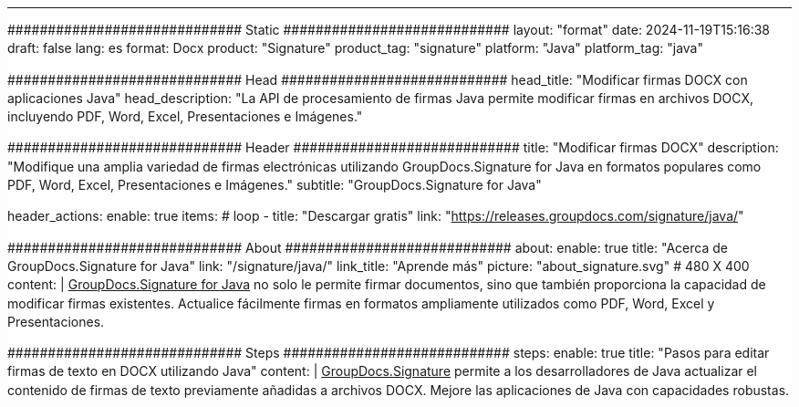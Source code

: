 



---
############################# Static ############################
layout: "format"
date:  2024-11-19T15:16:38
draft: false
lang: es
format: Docx
product: "Signature"
product_tag: "signature"
platform: "Java"
platform_tag: "java"

############################# Head ############################
head_title: "Modificar firmas DOCX con aplicaciones Java"
head_description: "La API de procesamiento de firmas Java permite modificar firmas en archivos DOCX, incluyendo PDF, Word, Excel, Presentaciones e Imágenes."

############################# Header ############################
title: "Modificar firmas DOCX" 
description: "Modifique una amplia variedad de firmas electrónicas utilizando GroupDocs.Signature for Java en formatos populares como PDF, Word, Excel, Presentaciones e Imágenes."
subtitle: "GroupDocs.Signature for Java" 

header_actions:
  enable: true
  items:
    #  loop
    - title: "Descargar gratis"
      link: "https://releases.groupdocs.com/signature/java/"
      
############################# About ############################
about:
    enable: true
    title: "Acerca de GroupDocs.Signature for Java"
    link: "/signature/java/"
    link_title: "Aprende más"
    picture: "about_signature.svg" # 480 X 400
    content: |
       [GroupDocs.Signature for Java](/signature/java/) no solo le permite firmar documentos, sino que también proporciona la capacidad de modificar firmas existentes. Actualice fácilmente firmas en formatos ampliamente utilizados como PDF, Word, Excel y Presentaciones.

############################# Steps ############################
steps:
    enable: true
    title: "Pasos para editar firmas de texto en DOCX utilizando Java"
    content: |
      [GroupDocs.Signature](/signature/java/) permite a los desarrolladores de Java actualizar el contenido de firmas de texto previamente añadidas a archivos DOCX. Mejore las aplicaciones de Java con capacidades robustas.
      